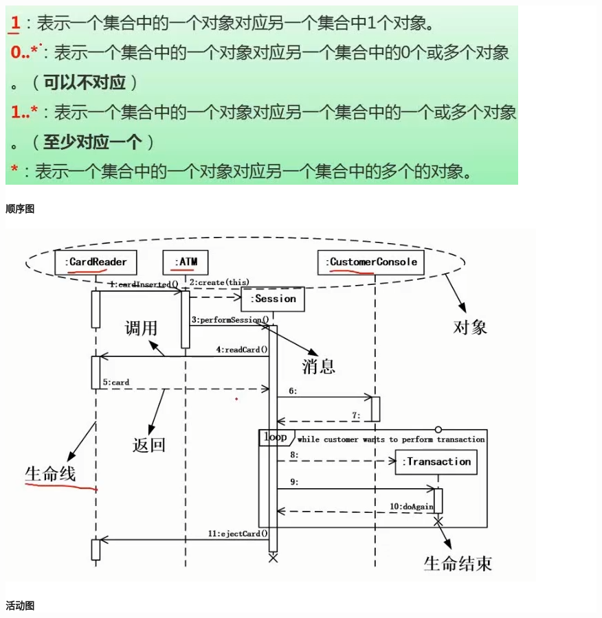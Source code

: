 
![image-20220316143602668](软件基础.assets/image-20220316143602668.png)

#### 顺序图

![image-20220316143812063](软件基础.assets/image-20220316143812063.png)

#### 活动图
